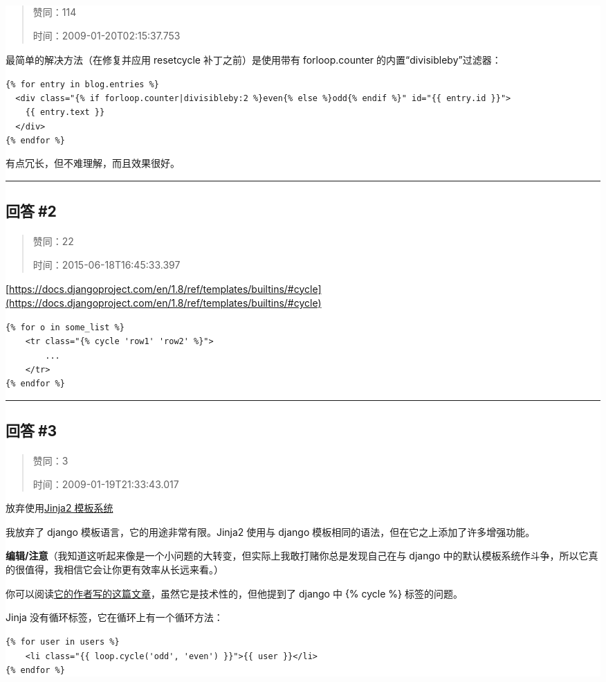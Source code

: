 > 赞同：114
> 
> 时间：2009-01-20T02:15:37.753

最简单的解决方法（在修复并应用 resetcycle 补丁之前）是使用带有 forloop.counter 的内置“divisibleby”过滤器：

```
{% for entry in blog.entries %}
  <div class="{% if forloop.counter|divisibleby:2 %}even{% else %}odd{% endif %}" id="{{ entry.id }}">
    {{ entry.text }}
  </div>
{% endfor %} 
```

有点冗长，但不难理解，而且效果很好。

* * *

## 回答 #2

> 赞同：22
> 
> 时间：2015-06-18T16:45:33.397

[https://docs.djangoproject.com/en/1.8/ref/templates/builtins/#cycle](https://docs.djangoproject.com/en/1.8/ref/templates/builtins/#cycle)

```
{% for o in some_list %}
    <tr class="{% cycle 'row1' 'row2' %}">
        ...
    </tr>
{% endfor %} 
```

* * *

## 回答 #3

> 赞同：3
> 
> 时间：2009-01-19T21:33:43.017

放弃使用[Jinja2 模板系统](http://jinja.pocoo.org/2/)

我放弃了 django 模板语言，它的用途非常有限。Jinja2 使用与 django 模板相同的语法，但在它之上添加了许多增强功能。

**编辑/注意**（我知道这听起来像是一个小问题的大转变，但实际上我敢打赌你总是发现自己在与 django 中的默认模板系统作斗争，所以它真的很值得，我相信它会让你更有效率从长远来看。）

你可以阅读[它的作者写的这篇文章](http://lucumr.pocoo.org/2008/9/16/why-jinja-is-not-django-and-why-django-should-have-a-look-at-it)，虽然它是技术性的，但他提到了 django 中 {% cycle %} 标签的问题。

Jinja 没有循环标签，它在循环上有一个循环方法：

```
{% for user in users %}
    <li class="{{ loop.cycle('odd', 'even') }}">{{ user }}</li>
{% endfor %} 
```
